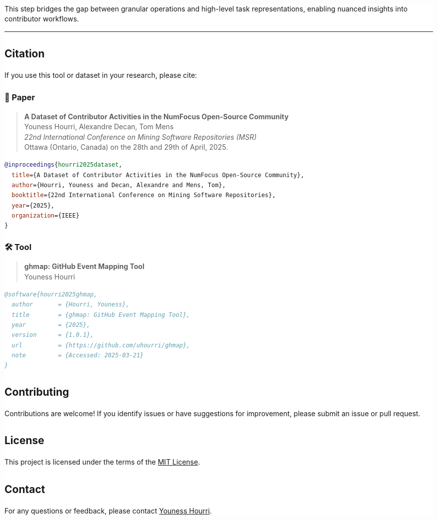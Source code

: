 This step bridges the gap between granular operations and high-level task representations, enabling nuanced insights into contributor workflows.


---

## Citation

If you use this tool or dataset in your research, please cite:

### 📄 Paper

> **A Dataset of Contributor Activities in the NumFocus Open-Source Community**  
> Youness Hourri, Alexandre Decan, Tom Mens  
> _22nd International Conference on Mining Software Repositories (MSR)_  
> Ottawa (Ontario, Canada) on the 28th and 29th of April, 2025.

```bibtex
@inproceedings{hourri2025dataset,
  title={A Dataset of Contributor Activities in the NumFocus Open-Source Community},
  author={Hourri, Youness and Decan, Alexandre and Mens, Tom},
  booktitle={22nd International Conference on Mining Software Repositories},
  year={2025},
  organization={IEEE}
}
```

### 🛠️ Tool

> **ghmap: GitHub Event Mapping Tool**  
> Youness Hourri

```bibtex
@software{hourri2025ghmap,
  author       = {Hourri, Youness},
  title        = {ghmap: GitHub Event Mapping Tool},
  year         = {2025},
  version      = {1.0.1},
  url          = {https://github.com/uhourri/ghmap},
  note         = {Accessed: 2025-03-21}
}
```

## Contributing

Contributions are welcome! If you identify issues or have suggestions for improvement, please submit an issue or pull request.

## License

This project is licensed under the terms of the [MIT License](LICENSE).

## Contact

For any questions or feedback, please contact [Youness Hourri](mailto:youness.hourri@umons.ac.be).

